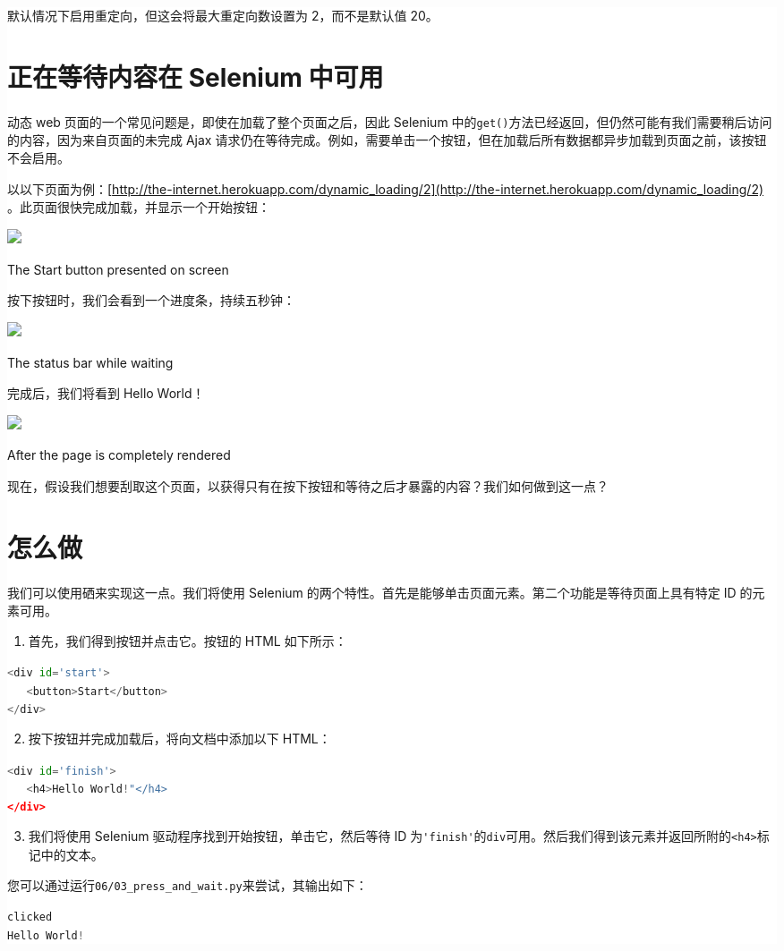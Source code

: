 默认情况下启用重定向，但这会将最大重定向数设置为 2，而不是默认值 20。

# 正在等待内容在 Selenium 中可用

动态 web 页面的一个常见问题是，即使在加载了整个页面之后，因此 Selenium 中的`get()`方法已经返回，但仍然可能有我们需要稍后访问的内容，因为来自页面的未完成 Ajax 请求仍在等待完成。例如，需要单击一个按钮，但在加载后所有数据都异步加载到页面之前，该按钮不会启用。

以以下页面为例：[http://the-internet.herokuapp.com/dynamic_loading/2](http://the-internet.herokuapp.com/dynamic_loading/2) 。此页面很快完成加载，并显示一个开始按钮：

![](assets/08dd65a4-9018-4136-9bb9-0b7f74e17aff.png)

The Start button presented on screen

按下按钮时，我们会看到一个进度条，持续五秒钟：

![](assets/530d1355-e1cc-4551-ab0f-9374c029b03e.png)

The status bar while waiting

完成后，我们将看到 Hello World！

![](assets/d37ade1b-f857-4a5f-a7ce-5157238e9e09.png)

After the page is completely rendered

现在，假设我们想要刮取这个页面，以获得只有在按下按钮和等待之后才暴露的内容？我们如何做到这一点？

# 怎么做

我们可以使用硒来实现这一点。我们将使用 Selenium 的两个特性。首先是能够单击页面元素。第二个功能是等待页面上具有特定 ID 的元素可用。

1.  首先，我们得到按钮并点击它。按钮的 HTML 如下所示：

```py
<div id='start'>
   <button>Start</button>
</div>
```

2.  按下按钮并完成加载后，将向文档中添加以下 HTML：

```py
<div id='finish'>
   <h4>Hello World!"</h4>
</div>
```

3.  我们将使用 Selenium 驱动程序找到开始按钮，单击它，然后等待 ID 为`'finish'`的`div`可用。然后我们得到该元素并返回所附的`<h4>`标记中的文本。

您可以通过运行`06/03_press_and_wait.py`来尝试，其输出如下：

```py
clicked
Hello World!
```
